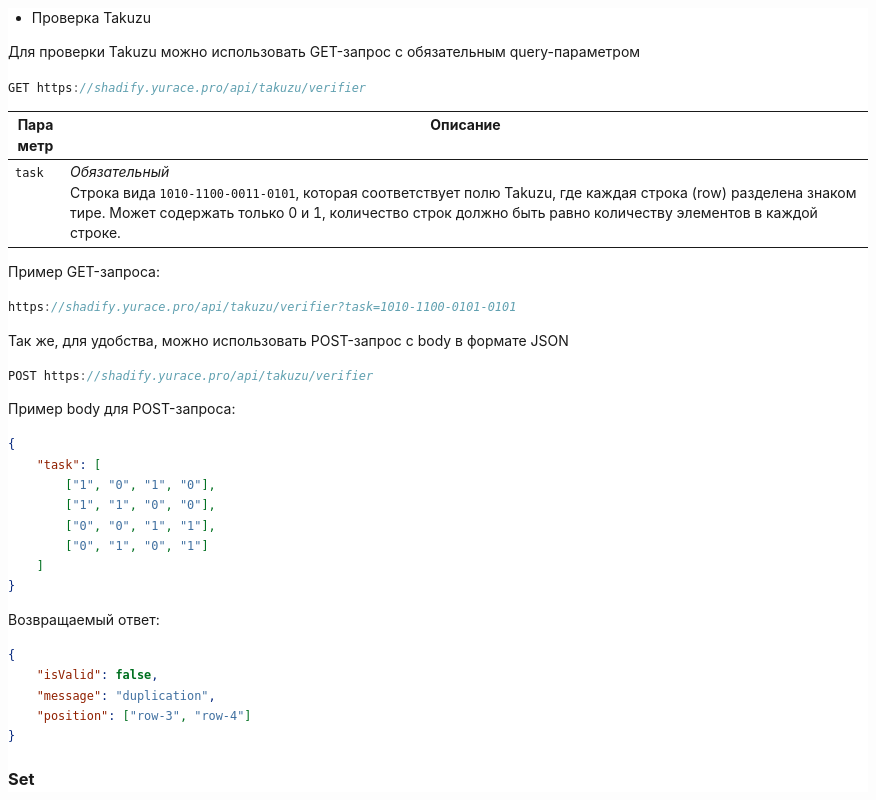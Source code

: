 ```json
```

-   Проверка Takuzu

Для проверки Takuzu можно использовать GET-запрос с обязательным query-параметром

```rust
GET https://shadify.yurace.pro/api/takuzu/verifier
```

| Параметр | Описание                                                                                                                                                                                                                                        |
| -------- | ----------------------------------------------------------------------------------------------------------------------------------------------------------------------------------------------------------------------------------------------- |
| `task`   | _Обязательный_ <br> Строка вида `1010-1100-0011-0101`, которая соответствует полю Takuzu, где каждая строка (row) разделена знаком тире. Может содержать только 0 и 1, количество строк должно быть равно количеству элементов в каждой строке. |

Пример GET-запроса:

```rust
https://shadify.yurace.pro/api/takuzu/verifier?task=1010-1100-0101-0101
```

Так же, для удобства, можно использовать POST-запрос с body в формате JSON

```rust
POST https://shadify.yurace.pro/api/takuzu/verifier
```

Пример body для POST-запроса:

```json
{
    "task": [
        ["1", "0", "1", "0"],
        ["1", "1", "0", "0"],
        ["0", "0", "1", "1"],
        ["0", "1", "0", "1"]
    ]
}
```

Возвращаемый ответ:

```json
{
    "isValid": false,
    "message": "duplication",
    "position": ["row-3", "row-4"]
}
```

### Set
